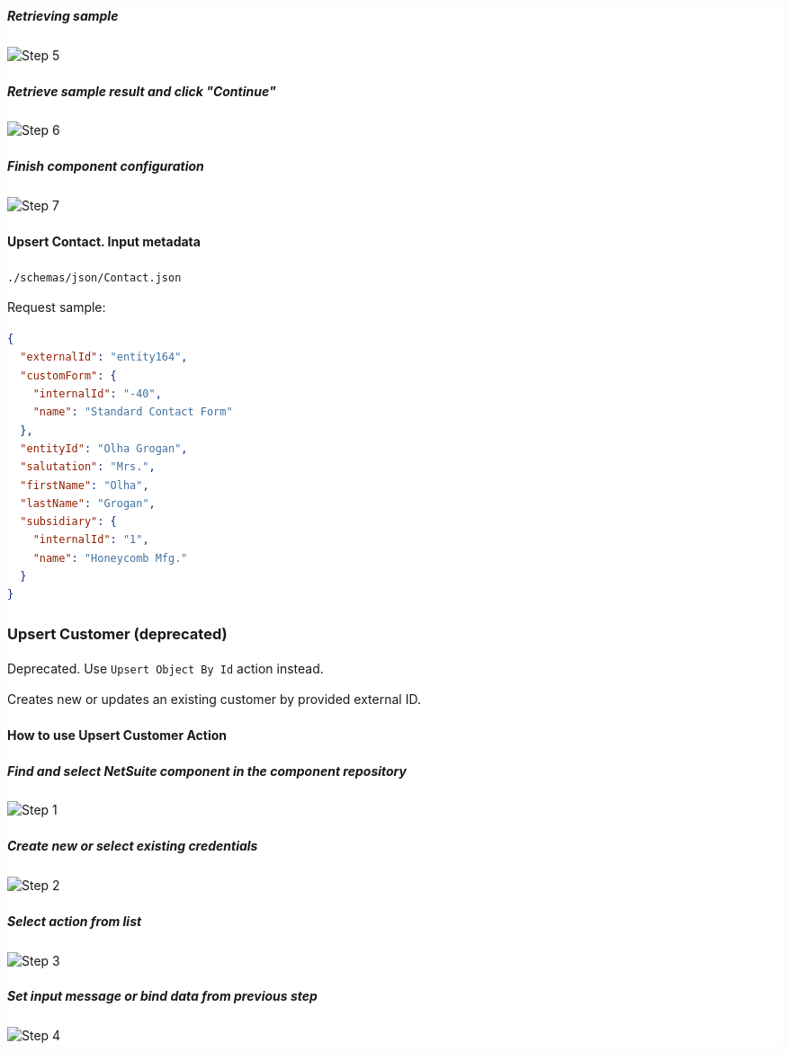 ##### Retrieving sample
![Step 5](https://user-images.githubusercontent.com/16806832/44841820-edaf9800-ac4c-11e8-80ae-b83eaae3685f.png)

##### Retrieve sample result and click "Continue"
![Step 6](https://user-images.githubusercontent.com/16806832/44842428-77139a00-ac4e-11e8-964d-95a429791b69.png)

##### Finish component configuration
![Step 7](https://user-images.githubusercontent.com/13310949/44706289-c1a7e180-aaa9-11e8-8b06-ac04d2876570.png)

#### Upsert Contact. Input metadata
`./schemas/json/Contact.json`

Request sample:
```json
{
  "externalId": "entity164",
  "customForm": {
    "internalId": "-40",
    "name": "Standard Contact Form"
  },
  "entityId": "Olha Grogan",
  "salutation": "Mrs.",
  "firstName": "Olha",
  "lastName": "Grogan",
  "subsidiary": {
    "internalId": "1",
    "name": "Honeycomb Mfg."
  }
}
```

### Upsert Customer (deprecated)
Deprecated. Use `Upsert Object By Id` action instead.

Creates new or updates an existing customer by provided external ID.

#### How to use Upsert Customer Action
##### Find and select NetSuite component in the component repository
![Step 1](https://user-images.githubusercontent.com/13310949/44709539-8cec5800-aab2-11e8-88cd-b29508220dd3.png)

##### Create new or select existing credentials
![Step 2](https://user-images.githubusercontent.com/16806832/44349488-cf57d880-a4a5-11e8-86d6-542e13536de1.png)

##### Select action from list
![Step 3](https://user-images.githubusercontent.com/13310949/44706283-c10f4b00-aaa9-11e8-9c60-057553824b45.png)

##### Set input message or bind data from previous step
![Step 4](https://user-images.githubusercontent.com/13310949/44706284-c10f4b00-aaa9-11e8-8622-6e33b5bbb480.png)
